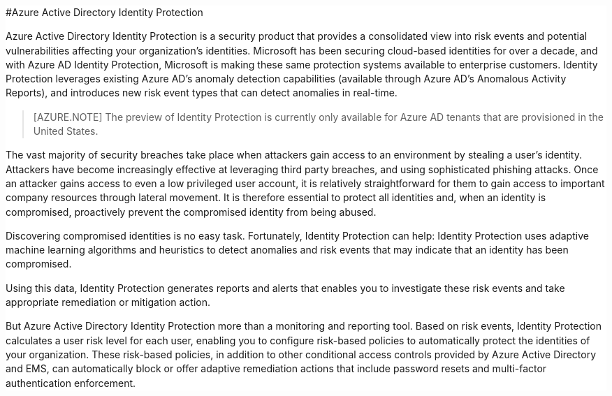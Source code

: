 <properties
	pageTitle="Azure Active Directory Identity Protection | Microsoft Azure"
	description="Learn how Azure AD Identity Protection enables you to limit the ability of an attacker to exploit a compromised identity or device and to secure an identity or a device that was previously suspected or known to be compromised."
	services="active-directory"
	keywords="azure active directory identity protection, cloud app discovery, managing applications, security, risk, risk level, vulnerability, security policy"
	documentationCenter=""
	authors="markusvi"
	manager="stevenpo"
	editor=""/>

<tags
	ms.service="active-directory"
	ms.workload="identity"
	ms.tgt_pltfrm="na"
	ms.devlang="na"
	ms.topic="article"
	ms.date="03/02/2016"
	ms.author="markvi"/>

#Azure Active Directory Identity Protection 

Azure Active Directory Identity Protection is a security product that provides a consolidated view into risk events and potential vulnerabilities affecting your organization’s identities. Microsoft has been securing cloud-based identities for over a decade, and with Azure AD Identity Protection, Microsoft is making these same protection systems available to enterprise customers. Identity Protection leverages existing Azure AD’s anomaly detection capabilities (available through Azure AD’s Anomalous Activity Reports), and introduces new risk event types that can detect anomalies in real-time.

> [AZURE.NOTE] The preview of Identity Protection is currently only available for Azure AD tenants that are provisioned in the United States.
 
The vast majority of security breaches take place when attackers gain access to an environment by stealing a user’s identity. Attackers have become increasingly effective at leveraging third party breaches, and using sophisticated phishing attacks. Once an attacker gains access to even a low privileged user account, it is relatively straightforward for them to gain access to important company resources through lateral movement. It is therefore essential to protect all identities and, when an identity is compromised, proactively prevent the compromised identity from being abused. 

Discovering compromised identities is no easy task. Fortunately, Identity Protection can help: Identity Protection uses adaptive machine learning algorithms and heuristics to detect anomalies and risk events that may indicate that an identity has been compromised.
 
Using this data, Identity Protection generates reports and alerts that enables you to investigate these risk events and take appropriate remediation or mitigation action.
 
But Azure Active Directory Identity Protection more than a monitoring and reporting tool. Based on risk events, Identity Protection calculates a user risk level for each user, enabling you to configure risk-based policies to automatically protect the identities of your organization.  These risk-based policies, in addition to other conditional access controls provided by Azure Active Directory and EMS, can automatically block or offer adaptive remediation actions that include password resets and multi-factor authentication enforcement.  
